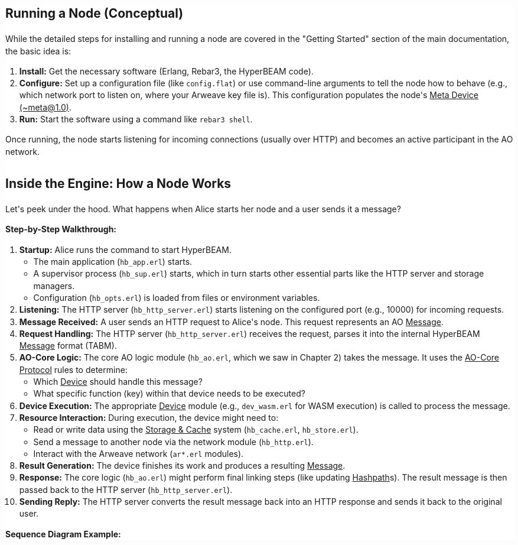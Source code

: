 ## Running a Node (Conceptual)

While the detailed steps for installing and running a node are covered in the "Getting Started" section of the main documentation, the basic idea is:

1.  **Install:** Get the necessary software (Erlang, Rebar3, the HyperBEAM code).
2.  **Configure:** Set up a configuration file (like `config.flat`) or use command-line arguments to tell the node how to behave (e.g., which network port to listen on, where your Arweave key file is). This configuration populates the node's [Meta Device (~meta@1.0)](09_meta_device___meta_1_0__.md).
3.  **Run:** Start the software using a command like `rebar3 shell`.

Once running, the node starts listening for incoming connections (usually over HTTP) and becomes an active participant in the AO network.

## Inside the Engine: How a Node Works

Let's peek under the hood. What happens when Alice starts her node and a user sends it a message?

**Step-by-Step Walkthrough:**

1.  **Startup:** Alice runs the command to start HyperBEAM.
    *   The main application (`hb_app.erl`) starts.
    *   A supervisor process (`hb_sup.erl`) starts, which in turn starts other essential parts like the HTTP server and storage managers.
    *   Configuration (`hb_opts.erl`) is loaded from files or environment variables.
2.  **Listening:** The HTTP server (`hb_http_server.erl`) starts listening on the configured port (e.g., 10000) for incoming requests.
3.  **Message Received:** A user sends an HTTP request to Alice's node. This request represents an AO [Message](01_message_.md).
4.  **Request Handling:** The HTTP server (`hb_http_server.erl`) receives the request, parses it into the internal HyperBEAM [Message](01_message_.md) format (TABM).
5.  **AO-Core Logic:** The core AO logic module (`hb_ao.erl`, which we saw in Chapter 2) takes the message. It uses the [AO-Core Protocol](02_ao_core_protocol_.md) rules to determine:
    *   Which [Device](04_device_.md) should handle this message?
    *   What specific function (key) within that device needs to be executed?
6.  **Device Execution:** The appropriate [Device](04_device_.md) module (e.g., `dev_wasm.erl` for WASM execution) is called to process the message.
7.  **Resource Interaction:** During execution, the device might need to:
    *   Read or write data using the [Storage & Cache](08_storage___cache_.md) system (`hb_cache.erl`, `hb_store.erl`).
    *   Send a message to another node via the network module (`hb_http.erl`).
    *   Interact with the Arweave network (`ar*.erl` modules).
8.  **Result Generation:** The device finishes its work and produces a resulting [Message](01_message_.md).
9.  **Response:** The core logic (`hb_ao.erl`) might perform final linking steps (like updating [Hashpath](07_hashpath_.md)s). The result message is then passed back to the HTTP server (`hb_http_server.erl`).
10. **Sending Reply:** The HTTP server converts the result message back into an HTTP response and sends it back to the original user.

**Sequence Diagram Example:**
